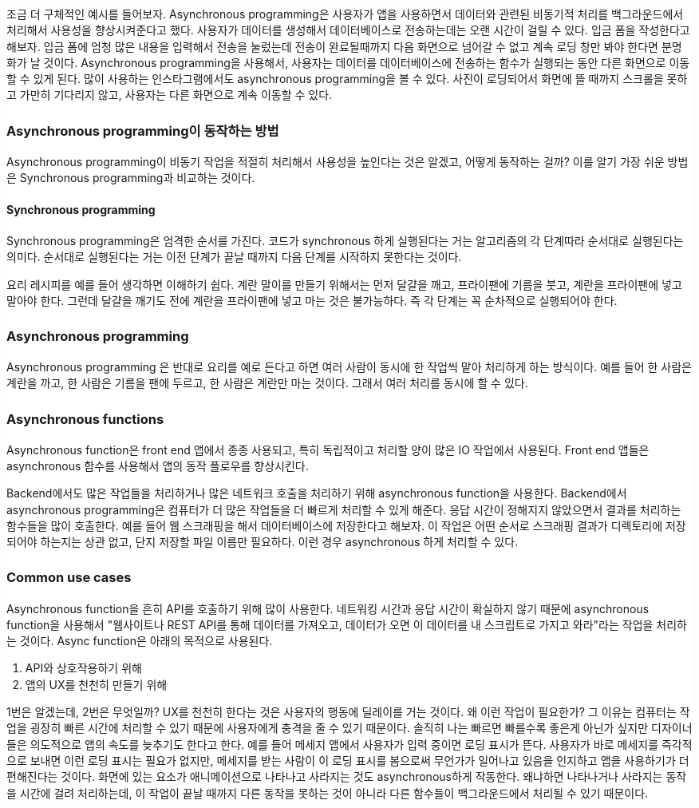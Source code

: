 조금 더 구체적인 예시를 들어보자. Asynchronous programming은 사용자가 앱을 사용하면서 데이터와 관련된 비동기적 처리를 백그라운드에서 처리해서 사용성을 향상시켜준다고 했다.
사용자가 데이터를 생성해서 데이터베이스로 전송하는데는 오랜 시간이 걸릴 수 있다. 입금 폼을 작성한다고 해보자. 입금 폼에 엄청 많은 내용을 입력해서
전송을 눌렀는데 전송이 완료될때까지 다음 화면으로 넘어갈 수 없고 계속 로딩 창만 봐야 한다면 분명 화가 날 것이다. Asynchronous programming을 사용해서, 사용자는 데이터를 데이터베이스에 전송하는
함수가 실행되는 동안 다른 화면으로 이동할 수 있게 된다. 많이 사용하는 인스타그램에서도 asynchronous programming을 볼 수 있다. 사진이 로딩되어서
화면에 뜰 때까지 스크롤을 못하고 가만히 기다리지 않고, 사용자는 다른 화면으로 계속 이동할 수 있다. 

### Asynchronous programming이 동작하는 방법

Asynchronous programming이 비동기 작업을 적절히 처리해서 사용성을 높인다는 것은 알겠고, 어떻게 동작하는 걸까? 이를 알기 가장 쉬운 방법은 Synchronous programming과 비교하는 것이다.

#### Synchronous programming

Synchronous programming은 엄격한 순서를 가진다. 코드가 synchronous 하게 실행된다는 거는 알고리즘의 각 단계따라 순서대로 실행된다는 의미다.
순서대로 실행된다는 거는 이전 단계가 끝날 때까지 다음 단계를 시작하지 못한다는 것이다.

요리 레시피를 예를 들어 생각하면 이해하기 쉽다. 계란 말이를 만들기 위해서는 먼저 달걀을 깨고, 프라이팬에 기름을 붓고, 계란을 프라이팬에 넣고 말아야 한다.
그런데 달걀을 깨기도 전에 계란을 프라이팬에 넣고 마는 것은 불가능하다. 즉 각 단계는 꼭 순차적으로 실행되어야 한다. 

### Asynchronous programming

Asynchronous programming 은 반대로 요리를 예로 든다고 하면 여러 사람이 동시에 한 작업씩 맡아 처리하게 하는 방식이다. 예를 들어 한 사람은 계란을 까고,
한 사람은 기름을 팬에 두르고, 한 사람은 계란만 마는 것이다. 그래서 여러 처리를 동시에 할 수 있다. 

### Asynchronous functions

Asynchronous function은 front end 앱에서 종종 사용되고, 특히 독립적이고 처리할 양이 많은 IO 작업에서 사용된다. Front end 앱들은 asynchronous 함수를 사용해서
앱의 동작 플로우를 향상시킨다.

Backend에서도 많은 작업들을 처리하거나 많은 네트워크 호출을 처리하기 위해 asynchronous function을 사용한다. Backend에서 asynchronous programming은 컴퓨터가
더 많은 작업들을 더 빠르게 처리할 수 있게 해준다. 응답 시간이 정해지지 않았으면서 결과를 처리하는 함수들을 많이 호출한다. 예를 들어 웹 스크래핑을 해서 데이터베이스에 저장한다고 해보자.
이 작업은 어떤 순서로 스크래핑 결과가 디렉토리에 저장되어야 하는지는 상관 없고, 단지 저장할 파일 이름만 필요하다. 이런 경우 asynchronous 하게 처리할 수 있다.

### Common use cases

Asynchronous function을 흔히 API를 호출하기 위해 많이 사용한다. 네트워킹 시간과 응답 시간이 확실하지 않기 때문에 asynchronous function을 사용해서
"웹사이트나 REST API를 통해 데이터를 가져오고, 데이터가 오면 이 데이터를 내 스크립트로 가지고 와라"라는 작업을 처리하는 것이다. Async function은 아래의 목적으로 사용된다.

1. API와 상호작용하기 위해
2. 앱의 UX를 천천히 만들기 위해

1번은 알겠는데, 2번은 무엇일까? UX를 천천히 한다는 것은 사용자의 행동에 딜레이를 거는 것이다. 왜 이런 작업이 필요한가? 그 이유는 컴퓨터는 작업을 굉장히
빠른 시간에 처리할 수 있기 때문에 사용자에게 충격을 줄 수 있기 때문이다. 솔직히 나는 빠르면 빠를수록 좋은게 아닌가 싶지만 디자이너들은 의도적으로 앱의 속도를
늦추기도 한다고 한다. 예를 들어 메세지 앱에서 사용자가 입력 중이면 로딩 표시가 뜬다. 사용자가 바로 메세지를 즉각적으로 보내면 이런 로딩 표시는 필요가 없지만,
메세지를 받는 사람이 이 로딩 표시를 봄으로써 무언가가 일어나고 있음을 인지하고 앱을 사용하기가 더 편해진다는 것이다. 화면에 있는 요소가 애니메이션으로
나타나고 사라지는 것도 asynchronous하게 작동한다. 왜냐하면 나타나거나 사라지는 동작을 시간에 걸려 처리하는데, 이 작업이 끝날 때까지 다른 동작을 못하는 것이 아니라
다른 함수들이 백그라운드에서 처리될 수 있기 때문이다.
